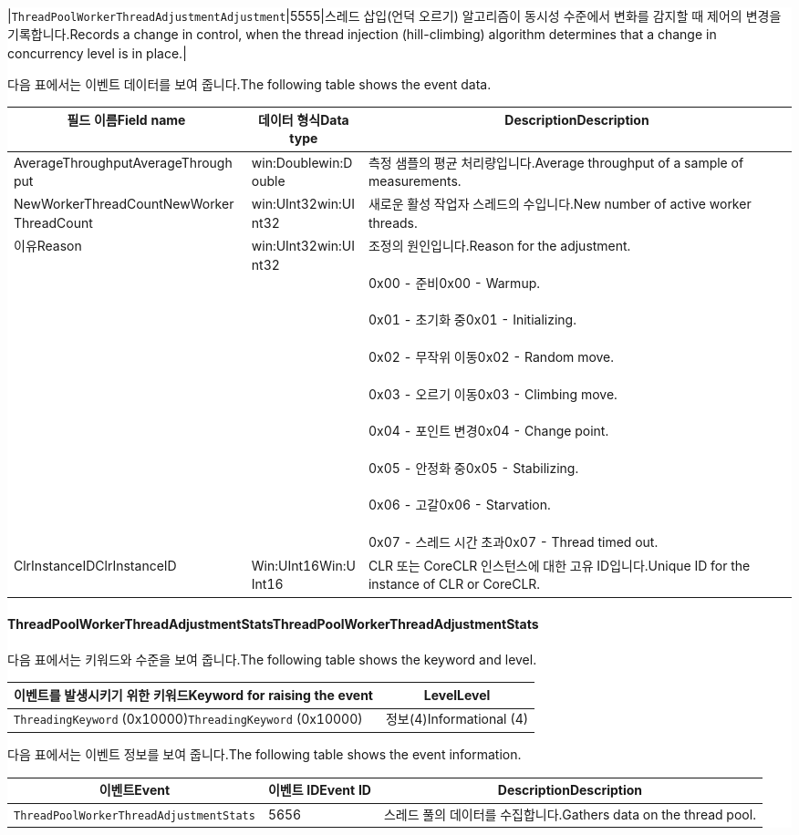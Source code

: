 |`ThreadPoolWorkerThreadAdjustmentAdjustment`|<span data-ttu-id="5a52d-180">55</span><span class="sxs-lookup"><span data-stu-id="5a52d-180">55</span></span>|<span data-ttu-id="5a52d-181">스레드 삽입(언덕 오르기) 알고리즘이 동시성 수준에서 변화를 감지할 때 제어의 변경을 기록합니다.</span><span class="sxs-lookup"><span data-stu-id="5a52d-181">Records a change in control, when the thread injection (hill-climbing) algorithm determines that a change in concurrency level is in place.</span></span>|  
  
 <span data-ttu-id="5a52d-182">다음 표에서는 이벤트 데이터를 보여 줍니다.</span><span class="sxs-lookup"><span data-stu-id="5a52d-182">The following table shows the event data.</span></span>  
  
|<span data-ttu-id="5a52d-183">필드 이름</span><span class="sxs-lookup"><span data-stu-id="5a52d-183">Field name</span></span>|<span data-ttu-id="5a52d-184">데이터 형식</span><span class="sxs-lookup"><span data-stu-id="5a52d-184">Data type</span></span>|<span data-ttu-id="5a52d-185">Description</span><span class="sxs-lookup"><span data-stu-id="5a52d-185">Description</span></span>|  
|----------------|---------------|-----------------|  
|<span data-ttu-id="5a52d-186">AverageThroughput</span><span class="sxs-lookup"><span data-stu-id="5a52d-186">AverageThroughput</span></span>|<span data-ttu-id="5a52d-187">win:Double</span><span class="sxs-lookup"><span data-stu-id="5a52d-187">win:Double</span></span>|<span data-ttu-id="5a52d-188">측정 샘플의 평균 처리량입니다.</span><span class="sxs-lookup"><span data-stu-id="5a52d-188">Average throughput of a sample of measurements.</span></span>|  
|<span data-ttu-id="5a52d-189">NewWorkerThreadCount</span><span class="sxs-lookup"><span data-stu-id="5a52d-189">NewWorkerThreadCount</span></span>|<span data-ttu-id="5a52d-190">win:UInt32</span><span class="sxs-lookup"><span data-stu-id="5a52d-190">win:UInt32</span></span>|<span data-ttu-id="5a52d-191">새로운 활성 작업자 스레드의 수입니다.</span><span class="sxs-lookup"><span data-stu-id="5a52d-191">New number of active worker threads.</span></span>|  
|<span data-ttu-id="5a52d-192">이유</span><span class="sxs-lookup"><span data-stu-id="5a52d-192">Reason</span></span>|<span data-ttu-id="5a52d-193">win:UInt32</span><span class="sxs-lookup"><span data-stu-id="5a52d-193">win:UInt32</span></span>|<span data-ttu-id="5a52d-194">조정의 원인입니다.</span><span class="sxs-lookup"><span data-stu-id="5a52d-194">Reason for the adjustment.</span></span><br /><br /> <span data-ttu-id="5a52d-195">0x00 - 준비</span><span class="sxs-lookup"><span data-stu-id="5a52d-195">0x00 - Warmup.</span></span><br /><br /> <span data-ttu-id="5a52d-196">0x01 - 초기화 중</span><span class="sxs-lookup"><span data-stu-id="5a52d-196">0x01 - Initializing.</span></span><br /><br /> <span data-ttu-id="5a52d-197">0x02 - 무작위 이동</span><span class="sxs-lookup"><span data-stu-id="5a52d-197">0x02 - Random move.</span></span><br /><br /> <span data-ttu-id="5a52d-198">0x03 - 오르기 이동</span><span class="sxs-lookup"><span data-stu-id="5a52d-198">0x03 - Climbing move.</span></span><br /><br /> <span data-ttu-id="5a52d-199">0x04 - 포인트 변경</span><span class="sxs-lookup"><span data-stu-id="5a52d-199">0x04 - Change point.</span></span><br /><br /> <span data-ttu-id="5a52d-200">0x05 - 안정화 중</span><span class="sxs-lookup"><span data-stu-id="5a52d-200">0x05 - Stabilizing.</span></span><br /><br /> <span data-ttu-id="5a52d-201">0x06 - 고갈</span><span class="sxs-lookup"><span data-stu-id="5a52d-201">0x06 - Starvation.</span></span><br /><br /> <span data-ttu-id="5a52d-202">0x07 - 스레드 시간 초과</span><span class="sxs-lookup"><span data-stu-id="5a52d-202">0x07 - Thread timed out.</span></span>|  
|<span data-ttu-id="5a52d-203">ClrInstanceID</span><span class="sxs-lookup"><span data-stu-id="5a52d-203">ClrInstanceID</span></span>|<span data-ttu-id="5a52d-204">Win:UInt16</span><span class="sxs-lookup"><span data-stu-id="5a52d-204">Win:UInt16</span></span>|<span data-ttu-id="5a52d-205">CLR 또는 CoreCLR 인스턴스에 대한 고유 ID입니다.</span><span class="sxs-lookup"><span data-stu-id="5a52d-205">Unique ID for the instance of CLR or CoreCLR.</span></span>|  
  
#### <a name="threadpoolworkerthreadadjustmentstats"></a><span data-ttu-id="5a52d-206">ThreadPoolWorkerThreadAdjustmentStats</span><span class="sxs-lookup"><span data-stu-id="5a52d-206">ThreadPoolWorkerThreadAdjustmentStats</span></span>  

 <span data-ttu-id="5a52d-207">다음 표에서는 키워드와 수준을 보여 줍니다.</span><span class="sxs-lookup"><span data-stu-id="5a52d-207">The following table shows the keyword and level.</span></span>  
  
|<span data-ttu-id="5a52d-208">이벤트를 발생시키기 위한 키워드</span><span class="sxs-lookup"><span data-stu-id="5a52d-208">Keyword for raising the event</span></span>|<span data-ttu-id="5a52d-209">Level</span><span class="sxs-lookup"><span data-stu-id="5a52d-209">Level</span></span>|  
|-----------------------------------|-----------|  
|<span data-ttu-id="5a52d-210">`ThreadingKeyword` (0x10000)</span><span class="sxs-lookup"><span data-stu-id="5a52d-210">`ThreadingKeyword` (0x10000)</span></span>|<span data-ttu-id="5a52d-211">정보(4)</span><span class="sxs-lookup"><span data-stu-id="5a52d-211">Informational (4)</span></span>|  
  
 <span data-ttu-id="5a52d-212">다음 표에서는 이벤트 정보를 보여 줍니다.</span><span class="sxs-lookup"><span data-stu-id="5a52d-212">The following table shows the event information.</span></span>  
  
|<span data-ttu-id="5a52d-213">이벤트</span><span class="sxs-lookup"><span data-stu-id="5a52d-213">Event</span></span>|<span data-ttu-id="5a52d-214">이벤트 ID</span><span class="sxs-lookup"><span data-stu-id="5a52d-214">Event ID</span></span>|<span data-ttu-id="5a52d-215">Description</span><span class="sxs-lookup"><span data-stu-id="5a52d-215">Description</span></span>|  
|-----------|--------------|-----------------|  
|`ThreadPoolWorkerThreadAdjustmentStats`|<span data-ttu-id="5a52d-216">56</span><span class="sxs-lookup"><span data-stu-id="5a52d-216">56</span></span>|<span data-ttu-id="5a52d-217">스레드 풀의 데이터를 수집합니다.</span><span class="sxs-lookup"><span data-stu-id="5a52d-217">Gathers data on the thread pool.</span></span>|  
  
